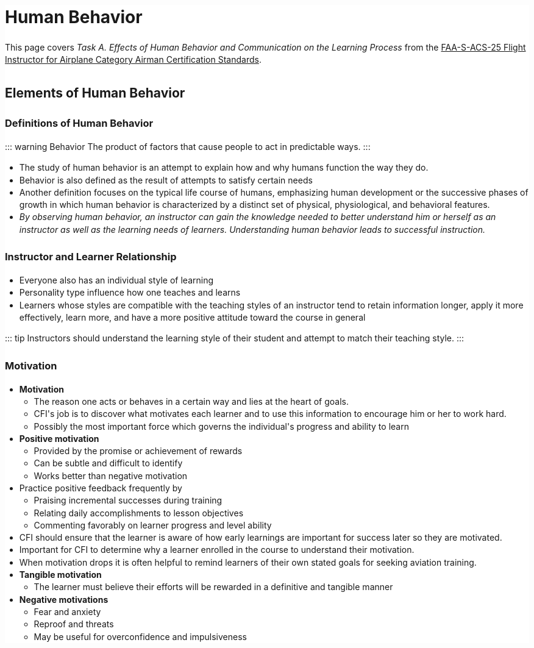 # Human Behavior

This page covers *Task A. Effects of Human Behavior and Communication on the Learning Process* from the [FAA-S-ACS-25 Flight Instructor for Airplane Category Airman Certification Standards](https://www.faa.gov/training_testing/testing/acs/cfi_airplane_acs_25.pdf).

## Elements of Human Behavior

### Definitions of Human Behavior

::: warning Behavior
The product of factors that cause people to act in predictable ways.
:::

* The study of human behavior is an attempt to explain how and why humans function the way they do.
* Behavior is also defined as the result of attempts to satisfy certain needs
* Another definition focuses on the typical life course of humans, emphasizing human development or the successive phases of growth in which human behavior is characterized by a distinct set of physical, physiological, and behavioral features.
* *By observing human behavior, an instructor can gain the knowledge needed to better understand him or herself as an instructor as well as the learning needs of learners. Understanding human behavior leads to successful instruction.*

### Instructor and Learner Relationship

* Everyone also has an individual style of learning
* Personality type influence how one teaches and learns
* Learners whose styles are compatible with the teaching styles of an instructor tend to retain information longer, apply it more effectively, learn more, and have a more positive attitude toward the course in general

::: tip
Instructors should understand the learning style of their student and attempt to match their teaching style.
:::

### Motivation

* **Motivation**
    * The reason one acts or behaves in a certain way and lies at the heart of goals.
    * CFI's job is to discover what motivates each learner and to use this information to encourage him or her to work hard.
    * Possibly the most important force which governs the individual's progress and ability to learn
* **Positive motivation**
    * Provided by the promise or achievement of rewards
    * Can be subtle and difficult to identify
    * Works better than negative motivation
* Practice positive feedback frequently by
    * Praising incremental successes during training
    * Relating daily accomplishments to lesson objectives
    * Commenting favorably on learner progress and level ability
* CFI should ensure that the learner is aware of how early learnings are important for success later so they are motivated.
* Important for CFI to determine why a learner enrolled in the course to understand their motivation.
* When motivation drops it is often helpful to remind learners of their own stated goals for seeking aviation training.
* **Tangible motivation**
    * The learner must believe their efforts will be rewarded in a definitive and tangible manner
* **Negative motivations**
    * Fear and anxiety
    * Reproof and threats
    * May be useful for overconfidence and impulsiveness